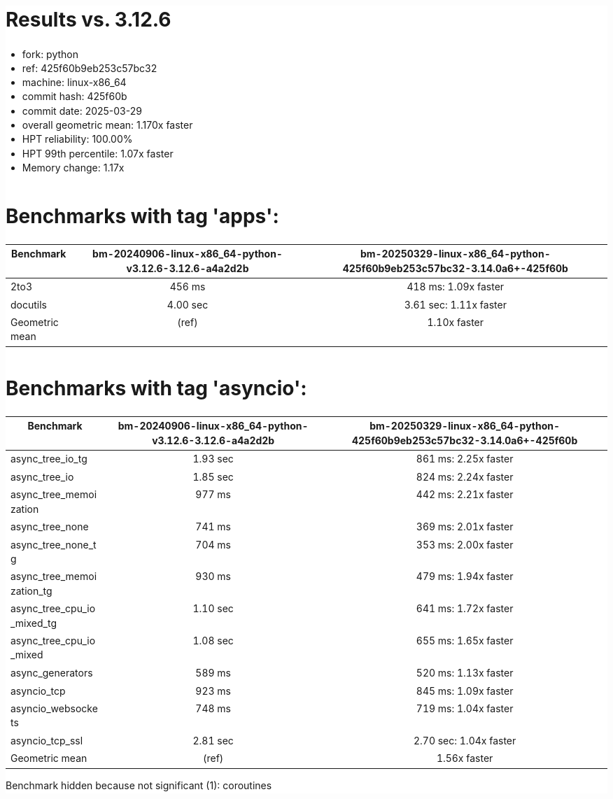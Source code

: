 # Results vs. 3.12.6

- fork: python
- ref: 425f60b9eb253c57bc32
- machine: linux-x86_64
- commit hash: 425f60b
- commit date: 2025-03-29
- overall geometric mean: 1.170x faster
- HPT reliability: 100.00%
- HPT 99th percentile: 1.07x faster
- Memory change: 1.17x

Benchmarks with tag 'apps':
===========================

| Benchmark      | bm-20240906-linux-x86_64-python-v3.12.6-3.12.6-a4a2d2b | bm-20250329-linux-x86_64-python-425f60b9eb253c57bc32-3.14.0a6+-425f60b |
|----------------|:------------------------------------------------------:|:----------------------------------------------------------------------:|
| 2to3           | 456 ms                                                 | 418 ms: 1.09x faster                                                   |
| docutils       | 4.00 sec                                               | 3.61 sec: 1.11x faster                                                 |
| Geometric mean | (ref)                                                  | 1.10x faster                                                           |

Benchmarks with tag 'asyncio':
==============================

| Benchmark                  | bm-20240906-linux-x86_64-python-v3.12.6-3.12.6-a4a2d2b | bm-20250329-linux-x86_64-python-425f60b9eb253c57bc32-3.14.0a6+-425f60b |
|----------------------------|:------------------------------------------------------:|:----------------------------------------------------------------------:|
| async_tree_io_tg           | 1.93 sec                                               | 861 ms: 2.25x faster                                                   |
| async_tree_io              | 1.85 sec                                               | 824 ms: 2.24x faster                                                   |
| async_tree_memoization     | 977 ms                                                 | 442 ms: 2.21x faster                                                   |
| async_tree_none            | 741 ms                                                 | 369 ms: 2.01x faster                                                   |
| async_tree_none_tg         | 704 ms                                                 | 353 ms: 2.00x faster                                                   |
| async_tree_memoization_tg  | 930 ms                                                 | 479 ms: 1.94x faster                                                   |
| async_tree_cpu_io_mixed_tg | 1.10 sec                                               | 641 ms: 1.72x faster                                                   |
| async_tree_cpu_io_mixed    | 1.08 sec                                               | 655 ms: 1.65x faster                                                   |
| async_generators           | 589 ms                                                 | 520 ms: 1.13x faster                                                   |
| asyncio_tcp                | 923 ms                                                 | 845 ms: 1.09x faster                                                   |
| asyncio_websockets         | 748 ms                                                 | 719 ms: 1.04x faster                                                   |
| asyncio_tcp_ssl            | 2.81 sec                                               | 2.70 sec: 1.04x faster                                                 |
| Geometric mean             | (ref)                                                  | 1.56x faster                                                           |

Benchmark hidden because not significant (1): coroutines
